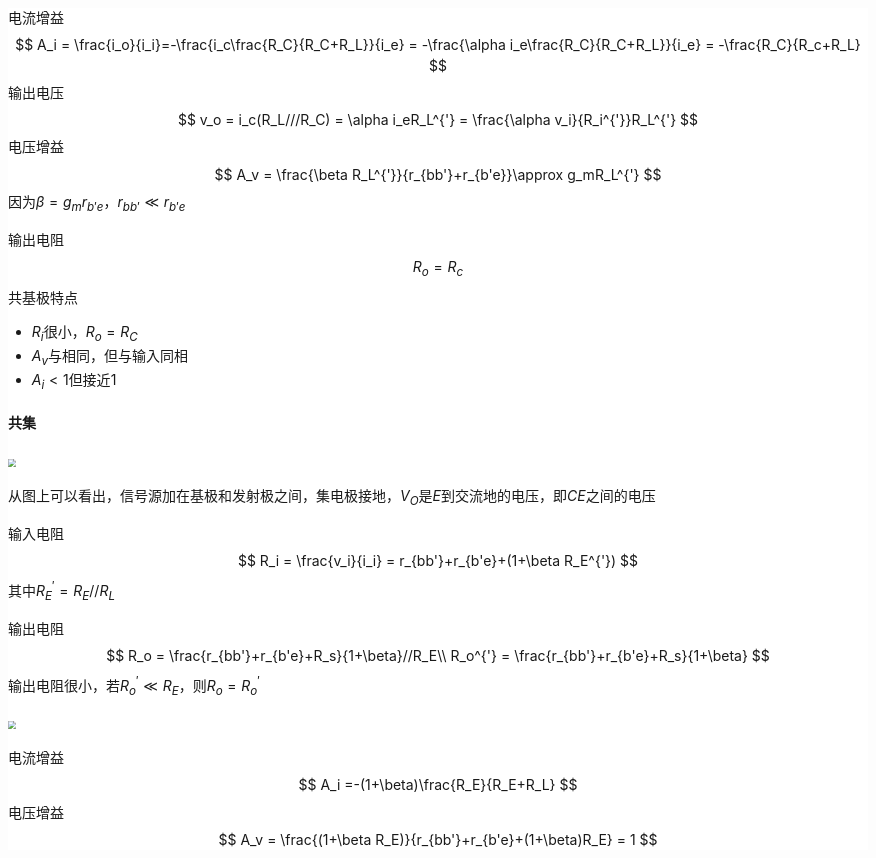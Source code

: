 电流增益
$$
A_i = \frac{i_o}{i_i}=-\frac{i_c\frac{R_C}{R_C+R_L}}{i_e} = -\frac{\alpha i_e\frac{R_C}{R_C+R_L}}{i_e} = -\frac{R_C}{R_c+R_L}
$$
 输出电压
$$
v_o = i_c(R_L///R_C) = \alpha i_eR_L^{'} = \frac{\alpha v_i}{R_i^{'}}R_L^{'}
$$
电压增益
$$
A_v = \frac{\beta R_L^{'}}{r_{bb'}+r_{b'e}}\approx g_mR_L^{'}
$$
因为$\beta = g_mr_{b'e}$，$r_{bb'}\ll r_{b'e}$

输出电阻
$$
R_o = R_c
$$
共基极特点

- $R_i$很小，$R_o = R_C$
- $A_v$与相同，但与输入同相
- $A_i<1$但接近$1$



#### 共集

<img src="D:\MarkDown_doc\电子线路\电子线路\pictures\CC.png" style="zoom:50%;" />

从图上可以看出，信号源加在基极和发射极之间，集电极接地，$V_O$是$E$到交流地的电压，即$CE$之间的电压

输入电阻
$$
R_i = \frac{v_i}{i_i} = r_{bb'}+r_{b'e}+(1+\beta R_E^{'})
$$
其中$R_E^{'} = R_E//R_L$

输出电阻
$$
R_o = \frac{r_{bb'}+r_{b'e}+R_s}{1+\beta}//R_E\\
R_o^{'} = \frac{r_{bb'}+r_{b'e}+R_s}{1+\beta}
$$
输出电阻很小，若$R_o^{'} \ll R_E$，则$R_o = R_o^{'}$

<img src="D:\MarkDown_doc\电子线路\电子线路\pictures\CC2.png" style="zoom:50%;" />

电流增益
$$
A_i =-(1+\beta)\frac{R_E}{R_E+R_L}
$$
电压增益
$$
A_v = \frac{(1+\beta R_E)}{r_{bb'}+r_{b'e}+(1+\beta)R_E} = 1
$$
